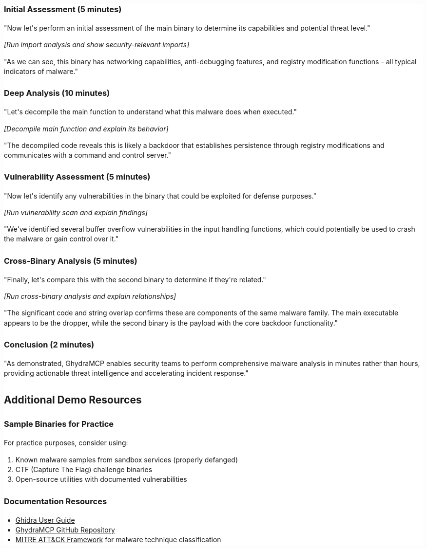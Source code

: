 ### Initial Assessment (5 minutes)
"Now let's perform an initial assessment of the main binary to determine its capabilities and potential threat level."

*[Run import analysis and show security-relevant imports]*

"As we can see, this binary has networking capabilities, anti-debugging features, and registry modification functions - all typical indicators of malware."

### Deep Analysis (10 minutes)
"Let's decompile the main function to understand what this malware does when executed."

*[Decompile main function and explain its behavior]*

"The decompiled code reveals this is likely a backdoor that establishes persistence through registry modifications and communicates with a command and control server."

### Vulnerability Assessment (5 minutes)
"Now let's identify any vulnerabilities in the binary that could be exploited for defense purposes."

*[Run vulnerability scan and explain findings]*

"We've identified several buffer overflow vulnerabilities in the input handling functions, which could potentially be used to crash the malware or gain control over it."

### Cross-Binary Analysis (5 minutes)
"Finally, let's compare this with the second binary to determine if they're related."

*[Run cross-binary analysis and explain relationships]*

"The significant code and string overlap confirms these are components of the same malware family. The main executable appears to be the dropper, while the second binary is the payload with the core backdoor functionality."

### Conclusion (2 minutes)
"As demonstrated, GhydraMCP enables security teams to perform comprehensive malware analysis in minutes rather than hours, providing actionable threat intelligence and accelerating incident response."

## Additional Demo Resources

### Sample Binaries for Practice

For practice purposes, consider using:

1. Known malware samples from sandbox services (properly defanged)
2. CTF (Capture The Flag) challenge binaries
3. Open-source utilities with documented vulnerabilities

### Documentation Resources

- [Ghidra User Guide](https://ghidra-sre.org/ghidra_docs/index.html)
- [GhydraMCP GitHub Repository](https://github.com/starsong-consulting/ghydramcp)
- [MITRE ATT&CK Framework](https://attack.mitre.org/) for malware technique classification
